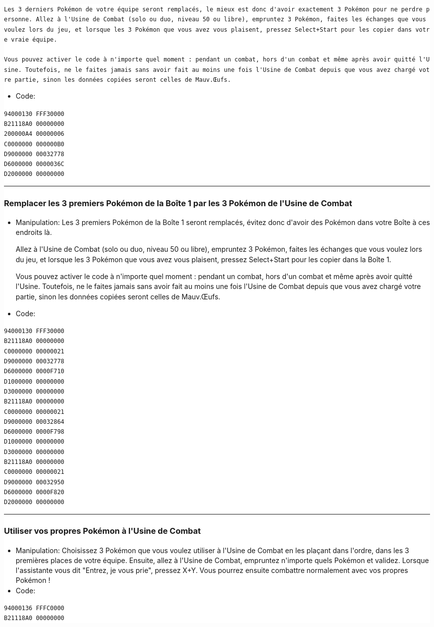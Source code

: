     Les 3 derniers Pokémon de votre équipe seront remplacés, le mieux est donc d'avoir exactement 3 Pokémon pour ne perdre personne. Allez à l'Usine de Combat (solo ou duo, niveau 50 ou libre), empruntez 3 Pokémon, faites les échanges que vous voulez lors du jeu, et lorsque les 3 Pokémon que vous avez vous plaisent, pressez Select+Start pour les copier dans votre vraie équipe.

    Vous pouvez activer le code à n'importe quel moment : pendant un combat, hors d'un combat et même après avoir quitté l'Usine. Toutefois, ne le faites jamais sans avoir fait au moins une fois l'Usine de Combat depuis que vous avez chargé votre partie, sinon les données copiées seront celles de Mauv.Œufs.
- Code:
```
94000130 FFF30000
B21118A0 00000000
200000A4 00000006
C0000000 000000B0
D9000000 00032778
D6000000 0000036C
D2000000 00000000
```
___
### Remplacer les 3 premiers Pokémon de la Boîte 1 par les 3 Pokémon de l'Usine de Combat
- Manipulation: Les 3 premiers Pokémon de la Boîte 1 seront remplacés, évitez donc d'avoir des Pokémon dans votre Boîte à ces endroits là.

    Allez à l'Usine de Combat (solo ou duo, niveau 50 ou libre), empruntez 3 Pokémon, faites les échanges que vous voulez lors du jeu, et lorsque les 3 Pokémon que vous avez vous plaisent, pressez Select+Start pour les copier dans la Boîte 1.

    Vous pouvez activer le code à n'importe quel moment : pendant un combat, hors d'un combat et même après avoir quitté l'Usine. Toutefois, ne le faites jamais sans avoir fait au moins une fois l'Usine de Combat depuis que vous avez chargé votre partie, sinon les données copiées seront celles de Mauv.Œufs.
- Code:
```
94000130 FFF30000
B21118A0 00000000
C0000000 00000021
D9000000 00032778
D6000000 0000F710
D1000000 00000000
D3000000 00000000
B21118A0 00000000
C0000000 00000021
D9000000 00032864
D6000000 0000F798
D1000000 00000000
D3000000 00000000
B21118A0 00000000
C0000000 00000021
D9000000 00032950
D6000000 0000F820
D2000000 00000000
```
___
### Utiliser vos propres Pokémon à l'Usine de Combat
- Manipulation: Choisissez 3 Pokémon que vous voulez utiliser à l'Usine de Combat en les plaçant dans l'ordre, dans les 3 premières places de votre équipe. Ensuite, allez à l'Usine de Combat, empruntez n'importe quels Pokémon et validez. Lorsque l'assistante vous dit "Entrez, je vous prie", pressez X+Y. Vous pourrez ensuite combattre normalement avec vos propres Pokémon !
- Code:
```
94000136 FFFC0000
B21118A0 00000000
```